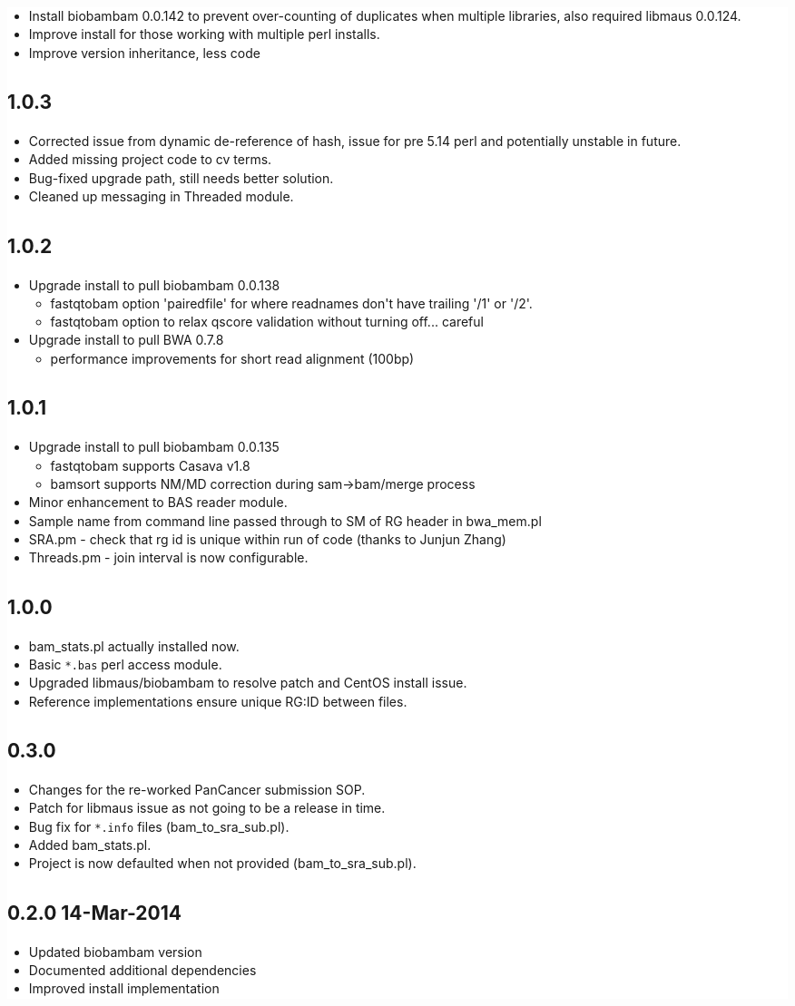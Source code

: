 * Install biobambam 0.0.142 to prevent over-counting of duplicates when multiple
libraries, also required libmaus 0.0.124.
* Improve install for those working with multiple perl installs.
* Improve version inheritance, less code

## 1.0.3

* Corrected issue from dynamic de-reference of hash, issue for pre 5.14 perl
and potentially unstable in future.
* Added missing project code to cv terms.
* Bug-fixed upgrade path, still needs better solution.
* Cleaned up messaging in Threaded module.

## 1.0.2

* Upgrade install to pull biobambam 0.0.138
  * fastqtobam option 'pairedfile' for where readnames don't have trailing '/1' or '/2'.
  * fastqtobam option to relax qscore validation without turning off... careful
* Upgrade install to pull BWA 0.7.8
  * performance improvements for short read alignment (100bp)

## 1.0.1

* Upgrade install to pull biobambam 0.0.135
  * fastqtobam supports Casava v1.8
  * bamsort supports NM/MD correction during sam->bam/merge process
* Minor enhancement to BAS reader module.
* Sample name from command line passed through to SM of RG header in bwa_mem.pl
* SRA.pm - check that rg id is unique within run of code (thanks to Junjun Zhang)
* Threads.pm - join interval is now configurable.

## 1.0.0

* bam_stats.pl actually installed now.
* Basic `*.bas` perl access module.
* Upgraded libmaus/biobambam to resolve patch and CentOS install issue.
* Reference implementations ensure unique RG:ID between files.

## 0.3.0

* Changes for the re-worked PanCancer submission SOP.
* Patch for libmaus issue as not going to be a release in time.
* Bug fix for `*.info` files (bam_to_sra_sub.pl).
* Added bam_stats.pl.
* Project is now defaulted when not provided (bam_to_sra_sub.pl).

## 0.2.0 14-Mar-2014

* Updated biobambam version
* Documented additional dependencies
* Improved install implementation
